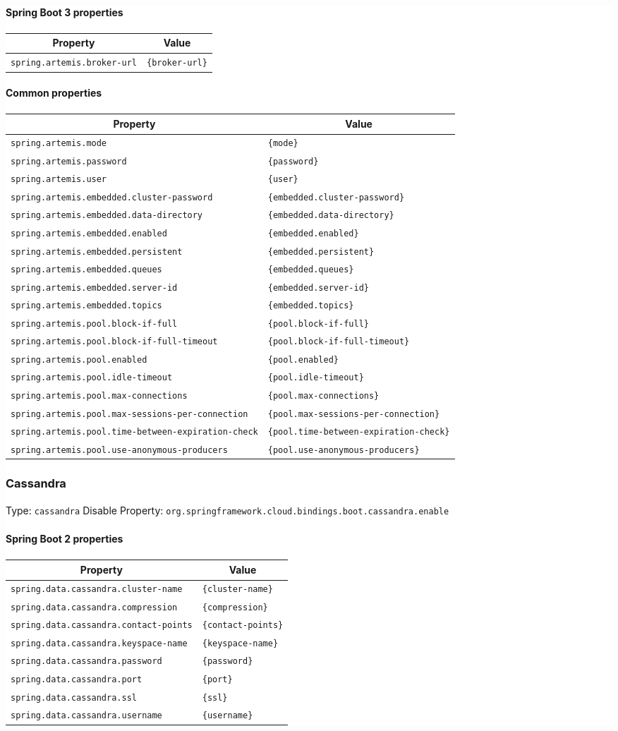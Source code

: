 #### Spring Boot 3 properties

| Property                                            | Value                                  |
| --------------------------------------------------- | -------------------------------------- |
| `spring.artemis.broker-url`                         | `{broker-url}`                         |

#### Common properties

| Property                                            | Value                                  |
| --------------------------------------------------- | -------------------------------------- |
| `spring.artemis.mode`                               | `{mode}`                               |
| `spring.artemis.password`                           | `{password}`                           |
| `spring.artemis.user`                               | `{user}`                               |
| `spring.artemis.embedded.cluster-password`          | `{embedded.cluster-password}`          |
| `spring.artemis.embedded.data-directory`            | `{embedded.data-directory}`            |
| `spring.artemis.embedded.enabled`                   | `{embedded.enabled}`                   |
| `spring.artemis.embedded.persistent`                | `{embedded.persistent}`                |
| `spring.artemis.embedded.queues`                    | `{embedded.queues}`                    |
| `spring.artemis.embedded.server-id`                 | `{embedded.server-id}`                 |
| `spring.artemis.embedded.topics`                    | `{embedded.topics}`                    |
| `spring.artemis.pool.block-if-full`                 | `{pool.block-if-full}`                 |
| `spring.artemis.pool.block-if-full-timeout`         | `{pool.block-if-full-timeout}`         |
| `spring.artemis.pool.enabled`                       | `{pool.enabled}`                       |
| `spring.artemis.pool.idle-timeout`                  | `{pool.idle-timeout}`                  |
| `spring.artemis.pool.max-connections`               | `{pool.max-connections}`               |
| `spring.artemis.pool.max-sessions-per-connection`   | `{pool.max-sessions-per-connection}`   |
| `spring.artemis.pool.time-between-expiration-check` | `{pool.time-between-expiration-check}` |
| `spring.artemis.pool.use-anonymous-producers`       | `{pool.use-anonymous-producers}`       |

### Cassandra
Type: `cassandra`
Disable Property: `org.springframework.cloud.bindings.boot.cassandra.enable`

#### Spring Boot 2 properties

| Property                                                          | Value                                         |
|-------------------------------------------------------------------|-----------------------------------------------|
| `spring.data.cassandra.cluster-name`                              | `{cluster-name}`                              |
| `spring.data.cassandra.compression`                               | `{compression}`                               |
| `spring.data.cassandra.contact-points`                            | `{contact-points}`                            |
| `spring.data.cassandra.keyspace-name`                             | `{keyspace-name}`                             |
| `spring.data.cassandra.password`                                  | `{password}`                                  |
| `spring.data.cassandra.port`                                      | `{port}`                                      |
| `spring.data.cassandra.ssl`                                       | `{ssl}`                                       |
| `spring.data.cassandra.username`                                  | `{username}`                                  |